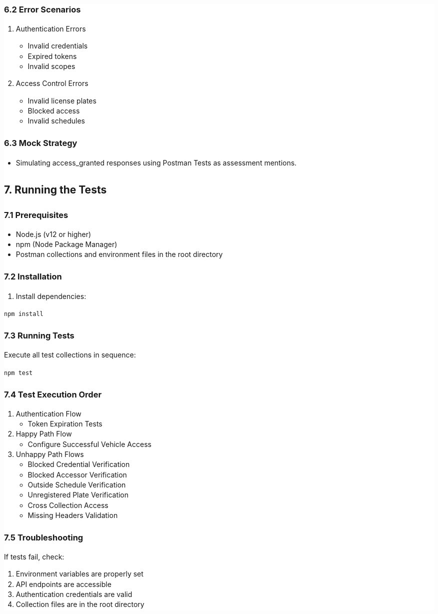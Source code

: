 ### 6.2 Error Scenarios
1. Authentication Errors
   - Invalid credentials
   - Expired tokens
   - Invalid scopes

2. Access Control Errors
   - Invalid license plates
   - Blocked access
   - Invalid schedules

### 6.3 Mock Strategy
- Simulating access_granted responses using Postman Tests as assessment mentions.

## 7. Running the Tests

### 7.1 Prerequisites
- Node.js (v12 or higher)
- npm (Node Package Manager)
- Postman collections and environment files in the root directory

### 7.2 Installation
1. Install dependencies:
```bash
npm install
```

### 7.3 Running Tests
Execute all test collections in sequence:
```bash
npm test
```

### 7.4 Test Execution Order
1. Authentication Flow
   - Token Expiration Tests
2. Happy Path Flow
   - Configure Successful Vehicle Access
3. Unhappy Path Flows
   - Blocked Credential Verification
   - Blocked Accessor Verification
   - Outside Schedule Verification
   - Unregistered Plate Verification
   - Cross Collection Access
   - Missing Headers Validation

### 7.5 Troubleshooting
If tests fail, check:
1. Environment variables are properly set
2. API endpoints are accessible
3. Authentication credentials are valid
4. Collection files are in the root directory